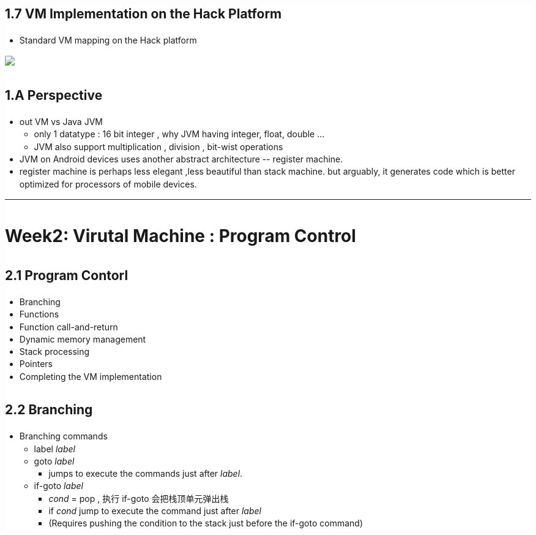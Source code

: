 
<h2 id="08ebaec9ba3c4a06e961ad39c3ed4d90"></h2>

## 1.7 VM Implementation on the Hack Platform

- Standard VM mapping on the Hack platform

![](../imgs/n2t_stardard_vm_mapping.png)

<h2 id="3d462674294fc4eaf8ff5814273c7910"></h2>

## 1.A Perspective

- out VM vs Java JVM
    - only 1 datatype : 16 bit integer , why JVM having integer, float, double ...
    - JVM also support multiplication , division , bit-wist operations
- JVM on Android devices uses another abstract architecture -- register machine.
- register machine is perhaps less elegant ,less beautiful than stack machine. but arguably, it generates code which is better optimized for processors of mobile devices.


---

<h2 id="af0e25aeb9eae90e58b3e8b5ff014ab4"></h2>

# Week2:  Virutal Machine : Program Control

<h2 id="a8dc973caf37c0f538c3155e06cc57bd"></h2>

## 2.1 Program Contorl

- Branching
- Functions 
- Function call-and-return
- Dynamic memory management
- Stack processing
- Pointers
- Completing the VM implementation

<h2 id="4e0051bf323aac8e7d110e99cc29e329"></h2>

## 2.2 Branching

- Branching commands
    - label *label*
    - goto *label*
        - jumps to execute the commands just after *label*.
    - if-goto *label*
        - *cond* = pop ,  执行 if-goto 会把栈顶单元弹出栈
        - if *cond* jump to execute the command just after *label*
        - (Requires pushing the condition to the stack just before the if-goto command)
